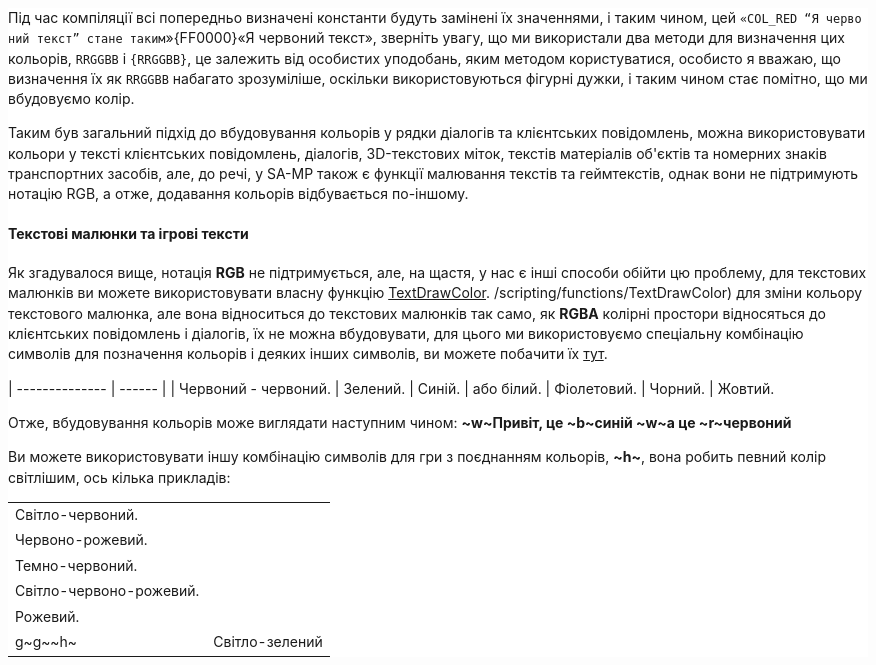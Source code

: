 Під час компіляції всі попередньо визначені константи будуть замінені їх значеннями, і таким чином, цей `«COL_RED “Я червоний текст” стане таким`»{FF0000}«Я червоний текст», зверніть увагу, що ми використали два методи для визначення цих кольорів, `RRGGBB` і `{RRGGBB}`, це залежить від особистих уподобань, яким методом користуватися, особисто я вважаю, що визначення їх як `RRGGBB` набагато зрозуміліше, оскільки використовуються фігурні дужки, і таким чином стає помітно, що ми вбудовуємо колір.

Таким був загальний підхід до вбудовування кольорів у рядки діалогів та клієнтських повідомлень, можна використовувати кольори у тексті клієнтських повідомлень, діалогів, 3D-текстових міток, текстів матеріалів об'єктів та номерних знаків транспортних засобів, але, до речі, у SA-MP також є функції малювання текстів та геймтекстів, однак вони не підтримують нотацію RGB, а отже, додавання кольорів відбувається по-іншому.

#### Текстові малюнки та ігрові тексти

Як згадувалося вище, нотація **RGB** не підтримується, але, на щастя, у нас є інші способи обійти цю проблему, для текстових малюнків ви можете використовувати власну функцію [TextDrawColor](...). /scripting/functions/TextDrawColor) для зміни кольору текстового малюнка, але вона відноситься до текстових малюнків так само, як **RGBA** колірні простори відносяться до клієнтських повідомлень і діалогів, їх не можна вбудовувати, для цього ми використовуємо спеціальну комбінацію символів для позначення кольорів і деяких інших символів, ви можете побачити їх [тут](../scripting/resources/gametextstyles).

| -------------- | ------ |
| Червоний - червоний.
| Зелений.
| Синій.
| або білий.
| Фіолетовий.
| Чорний.
| Жовтий.

Отже, вбудовування кольорів може виглядати наступним чином: **\~w\~Привіт, це \~b\~синій \~w\~а це \~r\~червоний**

Ви можете використовувати іншу комбінацію символів для гри з поєднанням кольорів, **\~h\~**, вона робить певний колір світлішим, ось кілька прикладів:

| | |
| ------------------------------ | -------------- |
| Світло-червоний.
| Червоно-рожевий.
| Темно-червоний.
| Світло-червоно-рожевий.
| Рожевий.
| g\~g\~\~h\~ | Світло-зелений
